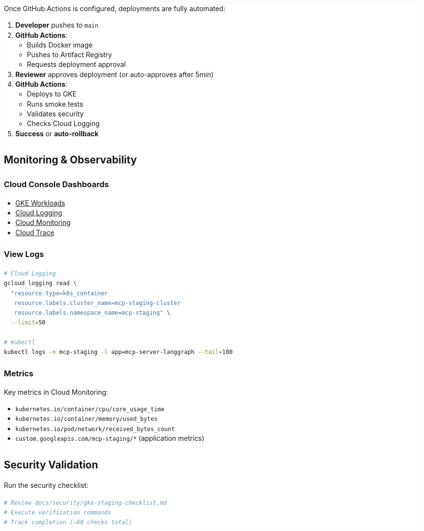 Once GitHub Actions is configured, deployments are fully automated:

1. **Developer** pushes to `main`
2. **GitHub Actions**:
   - Builds Docker image
   - Pushes to Artifact Registry
   - Requests deployment approval
3. **Reviewer** approves deployment (or auto-approves after 5min)
4. **GitHub Actions**:
   - Deploys to GKE
   - Runs smoke tests
   - Validates security
   - Checks Cloud Logging
5. **Success** or **auto-rollback**

## Monitoring & Observability

### Cloud Console Dashboards

- [GKE Workloads](https://console.cloud.google.com/kubernetes/workload?project=vishnu-sandbox-20250310)
- [Cloud Logging](https://console.cloud.google.com/logs?project=vishnu-sandbox-20250310)
- [Cloud Monitoring](https://console.cloud.google.com/monitoring?project=vishnu-sandbox-20250310)
- [Cloud Trace](https://console.cloud.google.com/traces?project=vishnu-sandbox-20250310)

### View Logs

```bash
# Cloud Logging
gcloud logging read \
  "resource.type=k8s_container
   resource.labels.cluster_name=mcp-staging-cluster
   resource.labels.namespace_name=mcp-staging" \
  --limit=50

# Kubectl
kubectl logs -n mcp-staging -l app=mcp-server-langgraph --tail=100
```

### Metrics

Key metrics in Cloud Monitoring:
- `kubernetes.io/container/cpu/core_usage_time`
- `kubernetes.io/container/memory/used_bytes`
- `kubernetes.io/pod/network/received_bytes_count`
- `custom.googleapis.com/mcp-staging/*` (application metrics)

## Security Validation

Run the security checklist:

```bash
# Review docs/security/gke-staging-checklist.md
# Execute verification commands
# Track completion (~80 checks total)
```
